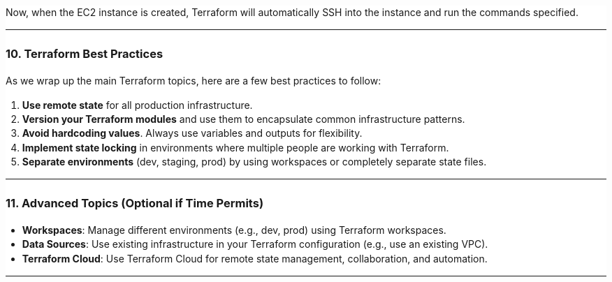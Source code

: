 Now, when the EC2 instance is created, Terraform will automatically SSH into the instance and run the commands specified.

---

### 10. **Terraform Best Practices**

As we wrap up the main Terraform topics, here are a few best practices to follow:

1. **Use remote state** for all production infrastructure.
2. **Version your Terraform modules** and use them to encapsulate common infrastructure patterns.
3. **Avoid hardcoding values**. Always use variables and outputs for flexibility.
4. **Implement state locking** in environments where multiple people are working with Terraform.
5. **Separate environments** (dev, staging, prod) by using workspaces or completely separate state files.

---

### 11. **Advanced Topics** (Optional if Time Permits)
- **Workspaces**: Manage different environments (e.g., dev, prod) using Terraform workspaces.
- **Data Sources**: Use existing infrastructure in your Terraform configuration (e.g., use an existing VPC).
- **Terraform Cloud**: Use Terraform Cloud for remote state management, collaboration, and automation.

---


